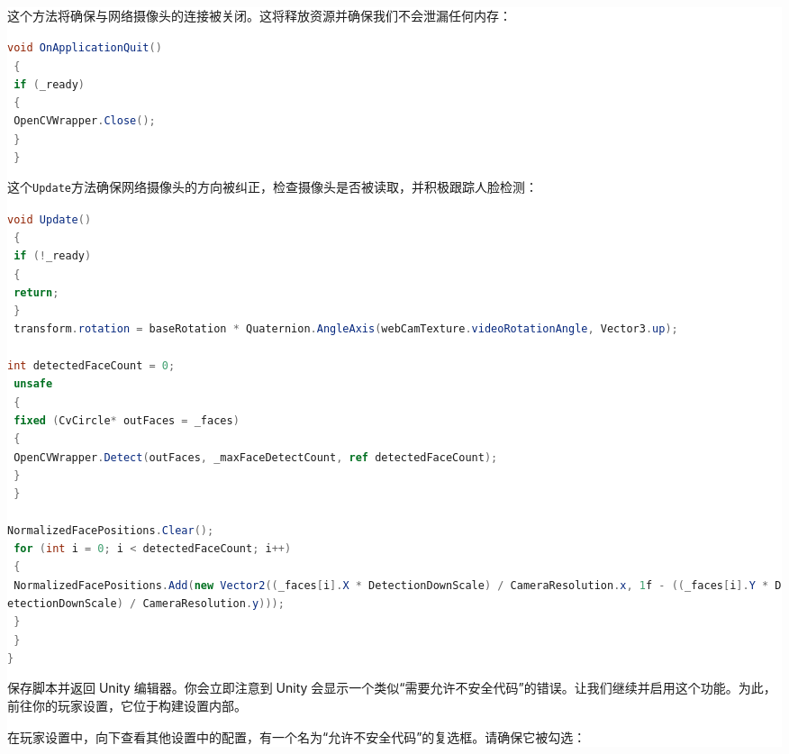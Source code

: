 这个方法将确保与网络摄像头的连接被关闭。这将释放资源并确保我们不会泄漏任何内存：

```cs
void OnApplicationQuit()
 {
 if (_ready)
 {
 OpenCVWrapper.Close();
 }
 }
```

这个`Update`方法确保网络摄像头的方向被纠正，检查摄像头是否被读取，并积极跟踪人脸检测：

```cs
void Update()
 {
 if (!_ready)
 {
 return;
 }
 transform.rotation = baseRotation * Quaternion.AngleAxis(webCamTexture.videoRotationAngle, Vector3.up);

int detectedFaceCount = 0;
 unsafe
 {
 fixed (CvCircle* outFaces = _faces)
 {
 OpenCVWrapper.Detect(outFaces, _maxFaceDetectCount, ref detectedFaceCount);
 }
 }

NormalizedFacePositions.Clear();
 for (int i = 0; i < detectedFaceCount; i++)
 {
 NormalizedFacePositions.Add(new Vector2((_faces[i].X * DetectionDownScale) / CameraResolution.x, 1f - ((_faces[i].Y * DetectionDownScale) / CameraResolution.y)));
 }
 }
}
```

保存脚本并返回 Unity 编辑器。你会立即注意到 Unity 会显示一个类似“需要允许不安全代码”的错误。让我们继续并启用这个功能。为此，前往你的玩家设置，它位于构建设置内部。

在玩家设置中，向下查看其他设置中的配置，有一个名为“允许不安全代码”的复选框。请确保它被勾选：
